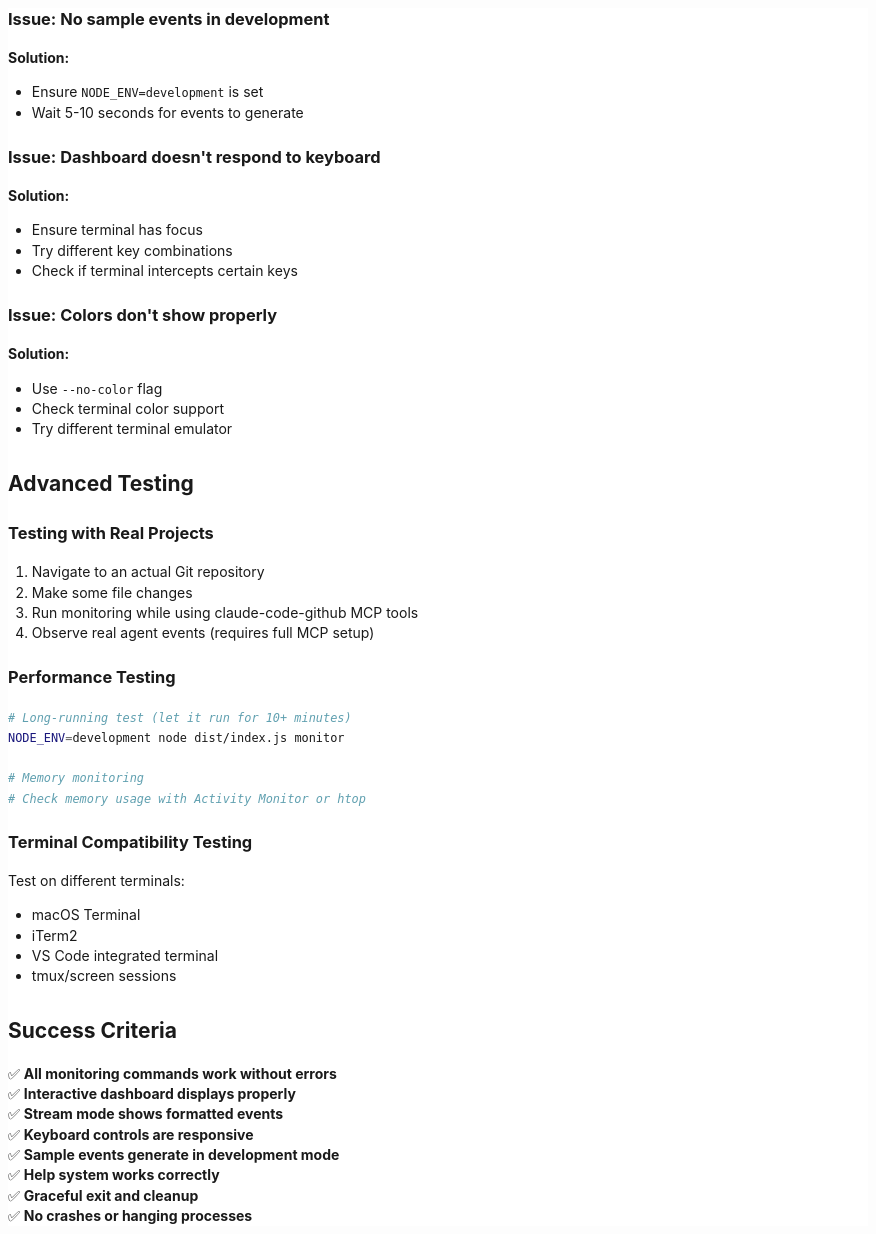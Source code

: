 ### Issue: No sample events in development
**Solution:** 
- Ensure `NODE_ENV=development` is set
- Wait 5-10 seconds for events to generate

### Issue: Dashboard doesn't respond to keyboard
**Solution:**
- Ensure terminal has focus
- Try different key combinations
- Check if terminal intercepts certain keys

### Issue: Colors don't show properly
**Solution:**
- Use `--no-color` flag
- Check terminal color support
- Try different terminal emulator

## Advanced Testing

### Testing with Real Projects

1. Navigate to an actual Git repository
2. Make some file changes
3. Run monitoring while using claude-code-github MCP tools
4. Observe real agent events (requires full MCP setup)

### Performance Testing

```bash
# Long-running test (let it run for 10+ minutes)
NODE_ENV=development node dist/index.js monitor

# Memory monitoring
# Check memory usage with Activity Monitor or htop
```

### Terminal Compatibility Testing

Test on different terminals:
- macOS Terminal
- iTerm2
- VS Code integrated terminal
- tmux/screen sessions

## Success Criteria

✅ **All monitoring commands work without errors**  
✅ **Interactive dashboard displays properly**  
✅ **Stream mode shows formatted events**  
✅ **Keyboard controls are responsive**  
✅ **Sample events generate in development mode**  
✅ **Help system works correctly**  
✅ **Graceful exit and cleanup**  
✅ **No crashes or hanging processes**  
